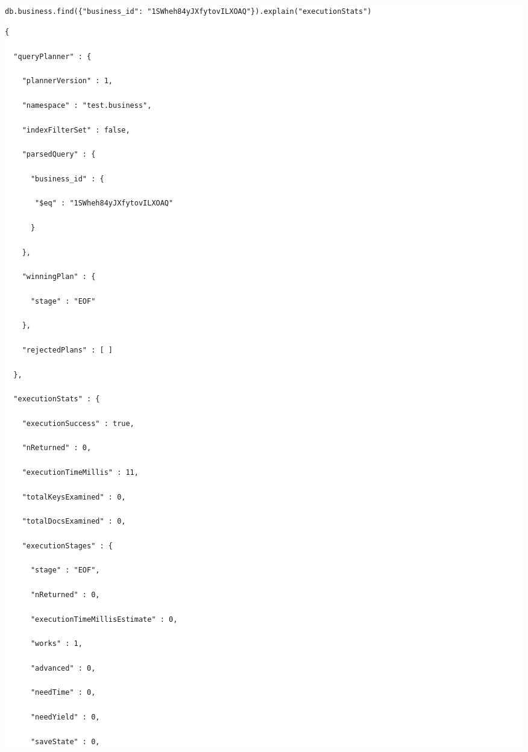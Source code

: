 ```
db.business.find({"business_id": "1SWheh84yJXfytovILXOAQ"}).explain("executionStats")
```

```
{

  "queryPlanner" : {

​    "plannerVersion" : 1,

​    "namespace" : "test.business",

​    "indexFilterSet" : false,

​    "parsedQuery" : {

​      "business_id" : {

​       "$eq" : "1SWheh84yJXfytovILXOAQ"

​      }

​    },

​    "winningPlan" : {

​      "stage" : "EOF"

​    },

​    "rejectedPlans" : [ ]

  },

  "executionStats" : {

​    "executionSuccess" : true,

​    "nReturned" : 0,

​    "executionTimeMillis" : 11,

​    "totalKeysExamined" : 0,

​    "totalDocsExamined" : 0,

​    "executionStages" : {

​      "stage" : "EOF",

​      "nReturned" : 0,

​      "executionTimeMillisEstimate" : 0,

​      "works" : 1,

​      "advanced" : 0,

​      "needTime" : 0,

​      "needYield" : 0,

​      "saveState" : 0,

```